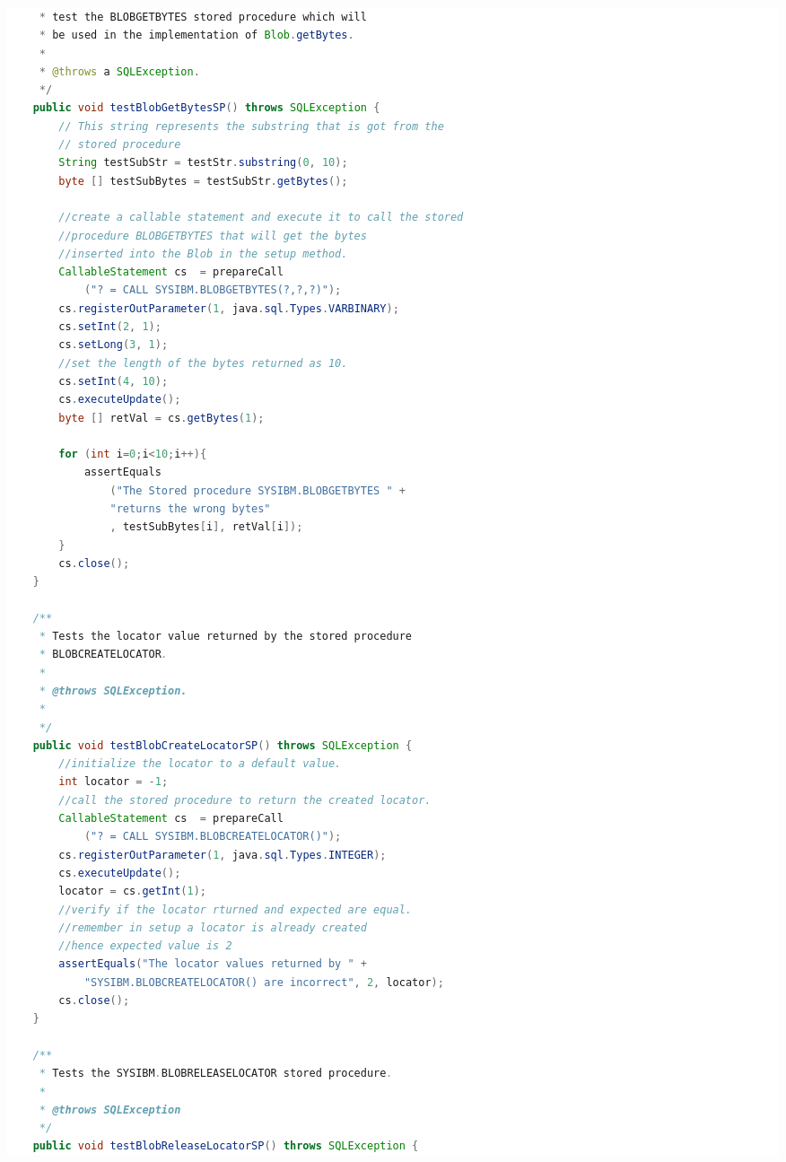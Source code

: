 ```java
     * test the BLOBGETBYTES stored procedure which will
     * be used in the implementation of Blob.getBytes.
     *
     * @throws a SQLException.
     */
    public void testBlobGetBytesSP() throws SQLException {
        // This string represents the substring that is got from the
        // stored procedure
        String testSubStr = testStr.substring(0, 10);
        byte [] testSubBytes = testSubStr.getBytes();

        //create a callable statement and execute it to call the stored
        //procedure BLOBGETBYTES that will get the bytes
        //inserted into the Blob in the setup method.
        CallableStatement cs  = prepareCall
            ("? = CALL SYSIBM.BLOBGETBYTES(?,?,?)");
        cs.registerOutParameter(1, java.sql.Types.VARBINARY);
        cs.setInt(2, 1);
        cs.setLong(3, 1);
        //set the length of the bytes returned as 10.
        cs.setInt(4, 10);
        cs.executeUpdate();
        byte [] retVal = cs.getBytes(1);

        for (int i=0;i<10;i++){
            assertEquals
                ("The Stored procedure SYSIBM.BLOBGETBYTES " +
                "returns the wrong bytes"
                , testSubBytes[i], retVal[i]);
        }
        cs.close();
    }

    /**
     * Tests the locator value returned by the stored procedure
     * BLOBCREATELOCATOR.
     *
     * @throws SQLException.
     *
     */
    public void testBlobCreateLocatorSP() throws SQLException {
        //initialize the locator to a default value.
        int locator = -1;
        //call the stored procedure to return the created locator.
        CallableStatement cs  = prepareCall
            ("? = CALL SYSIBM.BLOBCREATELOCATOR()");
        cs.registerOutParameter(1, java.sql.Types.INTEGER);
        cs.executeUpdate();
        locator = cs.getInt(1);
        //verify if the locator rturned and expected are equal.
        //remember in setup a locator is already created
        //hence expected value is 2
        assertEquals("The locator values returned by " +
            "SYSIBM.BLOBCREATELOCATOR() are incorrect", 2, locator);
        cs.close();
    }

    /**
     * Tests the SYSIBM.BLOBRELEASELOCATOR stored procedure.
     *
     * @throws SQLException
     */
    public void testBlobReleaseLocatorSP() throws SQLException {
```